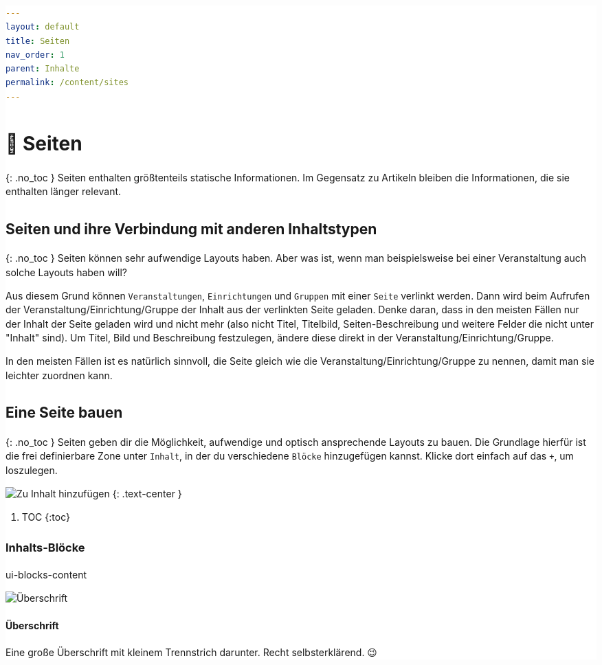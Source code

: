 ```yaml
---
layout: default
title: Seiten
nav_order: 1
parent: Inhalte
permalink: /content/sites
---
```


# 📄 Seiten
{: .no_toc }
Seiten enthalten größtenteils statische Informationen. Im Gegensatz zu Artikeln bleiben die Informationen, die sie enthalten länger relevant.

## Seiten und ihre Verbindung mit anderen Inhaltstypen
{: .no_toc }
Seiten können sehr aufwendige Layouts haben. Aber was ist, wenn man beispielsweise bei einer Veranstaltung auch solche Layouts haben will?

Aus diesem Grund können `Veranstaltungen`, `Einrichtungen` und `Gruppen` mit einer `Seite` verlinkt werden. Dann wird beim Aufrufen der Veranstaltung/Einrichtung/Gruppe der Inhalt aus der verlinkten Seite geladen. Denke daran, dass in den meisten Fällen nur der Inhalt der Seite geladen wird und nicht mehr (also nicht Titel, Titelbild, Seiten-Beschreibung und weitere Felder die nicht unter "Inhalt" sind). Um Titel, Bild und Beschreibung festzulegen, ändere diese direkt in der Veranstaltung/Einrichtung/Gruppe.

In den meisten Fällen ist es natürlich sinnvoll, die Seite gleich wie die Veranstaltung/Einrichtung/Gruppe zu nennen, damit man sie leichter zuordnen kann.

## Eine Seite bauen
{: .no_toc }
Seiten geben dir die Möglichkeit, aufwendige und optisch ansprechende Layouts zu bauen. Die Grundlage hierfür ist die frei definierbare Zone unter `Inhalt`, in der du verschiedene `Blöcke` hinzugefügen kannst. Klicke dort einfach auf das `+`, um loszulegen.

![Zu Inhalt hinzufügen](/website-backend-documentation/assets/images/sites-add_to_content.png)
{: .text-center }

1. TOC
{:toc}

### Inhalts-Blöcke
ui-blocks-content

![Überschrift](/website-backend-documentation/assets/images/ui-blocks/heading.svg)

#### Überschrift
Eine große Überschrift mit kleinem Trennstrich darunter. Recht selbsterklärend. 😉
